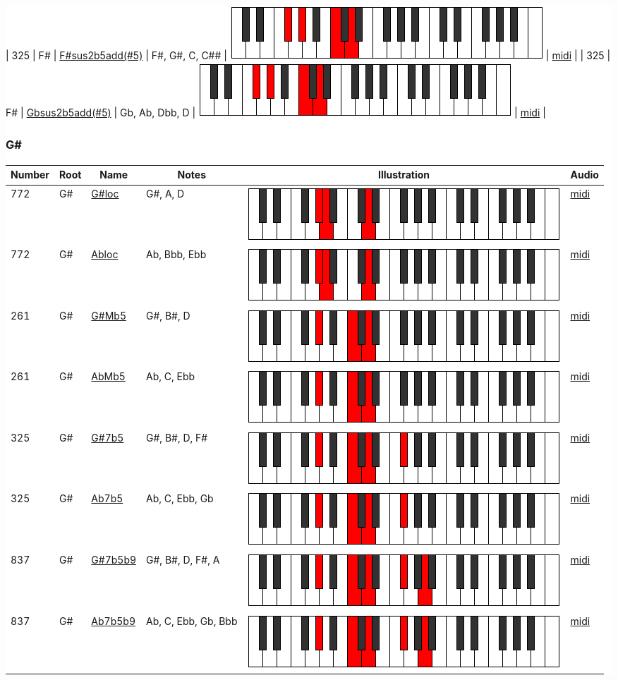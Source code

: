 | 325 | F# | [F#sus2b5add(#5)](ChordFSharpSuspendedSecondFlatFifthAddSharpFifth.md) | F#, G#, C, C## | ![F#sus2b5add(#5)](ChordFSharpSuspendedSecondFlatFifthAddSharpFifthRootPosition.png) | [midi](ChordFSharpSuspendedSecondFlatFifthAddSharpFifthRootPosition.mid) |
| 325 | F# | [Gbsus2b5add(#5)](ChordGFlatSuspendedSecondFlatFifthAddSharpFifth.md) | Gb, Ab, Dbb, D | ![Gbsus2b5add(#5)](ChordGFlatSuspendedSecondFlatFifthAddSharpFifthRootPosition.png) | [midi](ChordGFlatSuspendedSecondFlatFifthAddSharpFifthRootPosition.mid) |

### G#

| Number | Root | Name | Notes | Illustration | Audio |
|--------|------|------|-------|--------------|-------|
| 772 | G# | [G#loc](ChordGSharpLocrian.md) | G#, A, D | ![G#loc](ChordGSharpLocrianRootPosition.png) | [midi](ChordGSharpLocrianRootPosition.mid) |
| 772 | G# | [Abloc](ChordAFlatLocrian.md) | Ab, Bbb, Ebb | ![Abloc](ChordAFlatLocrianRootPosition.png) | [midi](ChordAFlatLocrianRootPosition.mid) |
| 261 | G# | [G#Mb5](ChordGSharpMajorFlatFifth.md) | G#, B#, D | ![G#Mb5](ChordGSharpMajorFlatFifthRootPosition.png) | [midi](ChordGSharpMajorFlatFifthRootPosition.mid) |
| 261 | G# | [AbMb5](ChordAFlatMajorFlatFifth.md) | Ab, C, Ebb | ![AbMb5](ChordAFlatMajorFlatFifthRootPosition.png) | [midi](ChordAFlatMajorFlatFifthRootPosition.mid) |
| 325 | G# | [G#7b5](ChordGSharpDominantSeventhFlatFifth.md) | G#, B#, D, F# | ![G#7b5](ChordGSharpDominantSeventhFlatFifthRootPosition.png) | [midi](ChordGSharpDominantSeventhFlatFifthRootPosition.mid) |
| 325 | G# | [Ab7b5](ChordAFlatDominantSeventhFlatFifth.md) | Ab, C, Ebb, Gb | ![Ab7b5](ChordAFlatDominantSeventhFlatFifthRootPosition.png) | [midi](ChordAFlatDominantSeventhFlatFifthRootPosition.mid) |
| 837 | G# | [G#7b5b9](ChordGSharpDominantSeventhFlatFifthFlatNinth.md) | G#, B#, D, F#, A | ![G#7b5b9](ChordGSharpDominantSeventhFlatFifthFlatNinthRootPosition.png) | [midi](ChordGSharpDominantSeventhFlatFifthFlatNinthRootPosition.mid) |
| 837 | G# | [Ab7b5b9](ChordAFlatDominantSeventhFlatFifthFlatNinth.md) | Ab, C, Ebb, Gb, Bbb | ![Ab7b5b9](ChordAFlatDominantSeventhFlatFifthFlatNinthRootPosition.png) | [midi](ChordAFlatDominantSeventhFlatFifthFlatNinthRootPosition.mid) |
